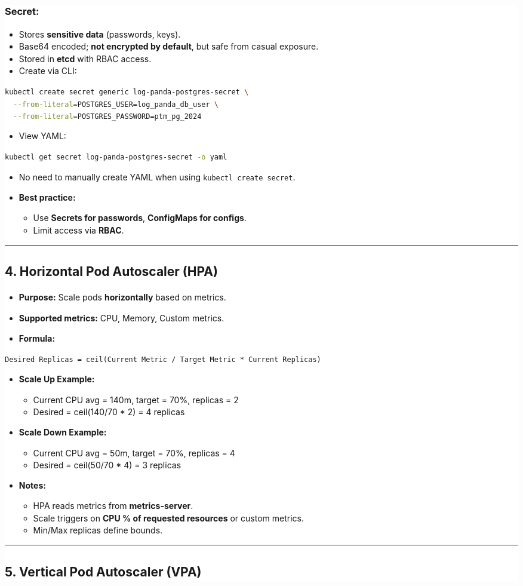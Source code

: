### Secret:

* Stores **sensitive data** (passwords, keys).
* Base64 encoded; **not encrypted by default**, but safe from casual exposure.
* Stored in **etcd** with RBAC access.
* Create via CLI:

```bash
kubectl create secret generic log-panda-postgres-secret \
  --from-literal=POSTGRES_USER=log_panda_db_user \
  --from-literal=POSTGRES_PASSWORD=ptm_pg_2024
```

* View YAML:

```bash
kubectl get secret log-panda-postgres-secret -o yaml
```

* No need to manually create YAML when using `kubectl create secret`.

* **Best practice:**

  * Use **Secrets for passwords**, **ConfigMaps for configs**.
  * Limit access via **RBAC**.

---

## 4. Horizontal Pod Autoscaler (HPA)

* **Purpose:** Scale pods **horizontally** based on metrics.

* **Supported metrics:** CPU, Memory, Custom metrics.

* **Formula:**

```
Desired Replicas = ceil(Current Metric / Target Metric * Current Replicas)
```

* **Scale Up Example:**

  * Current CPU avg = 140m, target = 70%, replicas = 2
  * Desired = ceil(140/70 \* 2) = 4 replicas

* **Scale Down Example:**

  * Current CPU avg = 50m, target = 70%, replicas = 4
  * Desired = ceil(50/70 \* 4) = 3 replicas

* **Notes:**

  * HPA reads metrics from **metrics-server**.
  * Scale triggers on **CPU % of requested resources** or custom metrics.
  * Min/Max replicas define bounds.

---

## 5. Vertical Pod Autoscaler (VPA)
